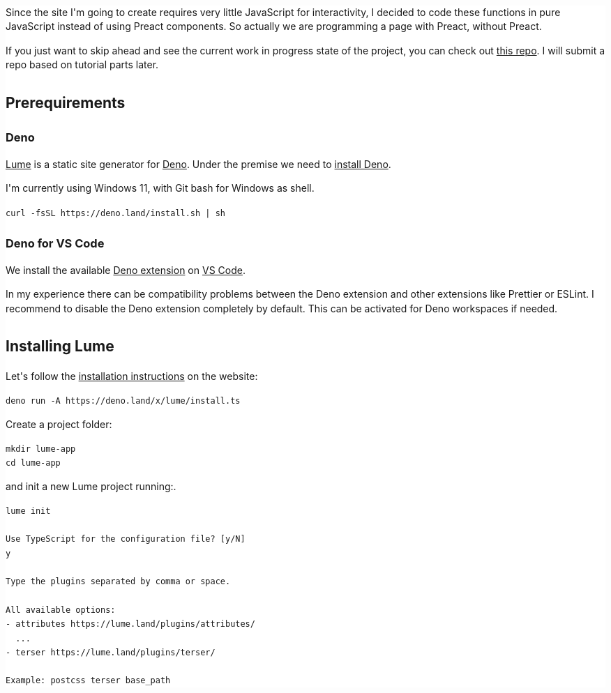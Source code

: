 Since the site I'm going to create requires very little JavaScript for
interactivity, I decided to code these functions in pure JavaScript instead of
using Preact components. So actually we are programming a page with Preact,
without Preact.

If you just want to skip ahead and see the current work in progress state of the
project, you can check out [this repo](https://github.com/jrson83/jrson.me). I
will submit a repo based on tutorial parts later.

## Prerequirements

### Deno

[Lume](https://lume.land/) is a static site generator for
[Deno](https://deno.land/). Under the premise we need to
[install Deno](https://deno.land/#installation).

I'm currently using Windows 11, with Git bash for Windows as shell.

```shell
curl -fsSL https://deno.land/install.sh | sh
```

### Deno for VS Code

We install the available
[Deno extension](https://marketplace.visualstudio.com/items?itemName=denoland.vscode-deno)
on [VS Code](https://code.visualstudio.com/).

In my experience there can be compatibility problems between the Deno extension
and other extensions like Prettier or ESLint. I recommend to disable the Deno
extension completely by default. This can be activated for Deno workspaces if
needed.

## Installing Lume

Let's follow the
[installation instructions](https://lume.land/docs/overview/installation/) on
the website:

```shell
deno run -A https://deno.land/x/lume/install.ts
```

Create a project folder:

```shell
mkdir lume-app
cd lume-app
```

and init a new Lume project running:.

```shell
lume init

Use TypeScript for the configuration file? [y/N]
y

Type the plugins separated by comma or space.

All available options:
- attributes https://lume.land/plugins/attributes/
  ...
- terser https://lume.land/plugins/terser/

Example: postcss terser base_path
```
